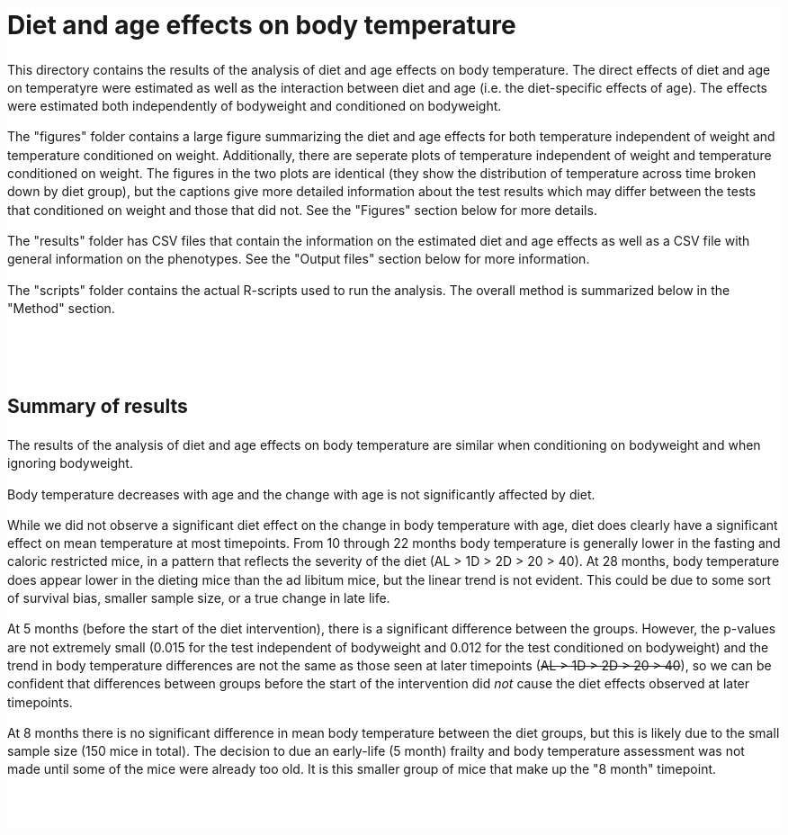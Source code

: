 # Diet and age effects on body temperature

This directory contains the results of the analysis of diet and age effects on body temperature. The direct effects of diet and age on temperatyre were estimated as well as the interaction between diet and age (i.e. the diet-specific effects of age). The effects were estimated both independently of bodyweight and conditioned on bodyweight.

The "figures" folder contains a large figure summarizing the diet and age effects for both temperature independent of weight and temperature conditioned on weight. Additionally, there are seperate plots of temperature independent of weight and temperature conditioned on weight. The figures in the two plots are identical (they show the distribution of temperature across time broken down by diet group), but the captions give more detailed information about the test results which may differ between the tests that conditioned on weight and those that did not. See the "Figures" section below for more details.

The "results" folder has CSV files that contain the information on the estimated diet and age effects as well as a CSV file with general information on the phenotypes. See the "Output files" section below for more information.

The "scripts" folder contains the actual R-scripts used to run the analysis. The overall method is summarized below in the "Method" section.

<br>
<br>


## Summary of results

The results of the analysis of diet and age effects on body temperature are similar when conditioning on bodyweight and when ignoring bodyweight.   

Body temperature decreases with age and the change with age is not significantly affected by diet.  

While we did not observe a significant diet effect on the change in body temperature with age, diet does clearly have a significant effect on mean temperature at most timepoints. From 10 through 22 months body temperature is generally lower in the fasting and caloric restricted mice, in a pattern that reflects the severity of the diet (AL > 1D > 2D > 20 > 40). At 28 months, body temperature does appear lower in the dieting mice than the ad libitum mice, but the linear trend is not evident. This could be due to some sort of survival bias, smaller sample size, or a true change in late life.   

At 5 months (before the start of the diet intervention), there is a significant difference between the groups. However, the p-values are not extremely small (0.015 for the test independent of bodyweight and 0.012 for the test conditioned on bodyweight) and the trend in body temperature differences are not the same as those seen at later timepoints (~~AL > 1D > 2D > 20 > 40~~), so we can be confident that differences between groups before the start of the intervention did *not* cause the diet effects observed at later timepoints.    

At 8 months there is no significant difference in mean body temperature between the diet groups, but this is likely due to the small sample size (150 mice in total). The decision to due an early-life (5 month) frailty and body temperature assessment was not made until some of the mice were already too old. It is this smaller group of mice that make up the "8 month" timepoint.

<br>
<br>
